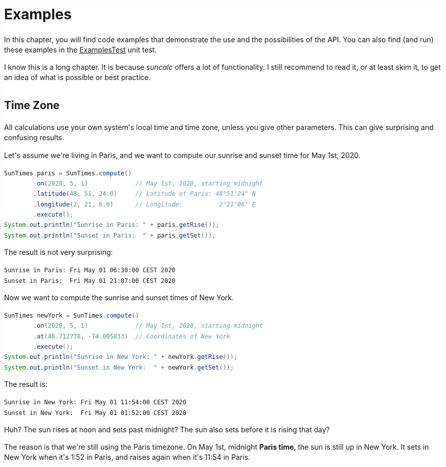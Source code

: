 # Examples

In this chapter, you will find code examples that demonstrate the use and the possibilities of the API. You can also find (and run) these examples in the [ExamplesTest](./testapidocs/src-html/org/shredzone/commons/suncalc/ExamplesTest.html) unit test.

I know this is a long chapter. It is because _suncalc_ offers a lot of functionality. I still recommend to read it, or at least skim it, to get an idea of what is possible or best practice.

## Time Zone

All calculations use your own system's local time and time zone, unless you give other parameters. This can give surprising and confusing results.

Let's assume we're living in Paris, and we want to compute our sunrise and sunset time for May 1st, 2020.

```java
SunTimes paris = SunTimes.compute()
        .on(2020, 5, 1)             // May 1st, 2020, starting midnight
        .latitude(48, 51, 24.0)     // Latitude of Paris: 48°51'24" N
        .longitude(2, 21, 6.0)      // Longitude:          2°21'06" E
        .execute();
System.out.println("Sunrise in Paris: " + paris.getRise());
System.out.println("Sunset in Paris:  " + paris.getSet());
```

The result is not very surprising:

```text
Sunrise in Paris: Fri May 01 06:30:00 CEST 2020
Sunset in Paris:  Fri May 01 21:07:00 CEST 2020
```

Now we want to compute the sunrise and sunset times of New York.

```java
SunTimes newYork = SunTimes.compute()
        .on(2020, 5, 1)             // May 1st, 2020, starting midnight
        .at(40.712778, -74.005833)  // Coordinates of New York
        .execute();
System.out.println("Sunrise in New York: " + newYork.getRise());
System.out.println("Sunset in New York:  " + newYork.getSet());
```

The result is:

```text
Sunrise in New York: Fri May 01 11:54:00 CEST 2020
Sunset in New York:  Fri May 01 01:52:00 CEST 2020
```

Huh? The sun rises at noon and sets past midnight? The sun also sets before it is rising that day?

The reason is that we're still using the Paris timezone. On May 1st, midnight **Paris time**, the sun is still up in New York. It sets in New York when it's 1:52 in Paris, and raises again when it's 11:54 in Paris.
